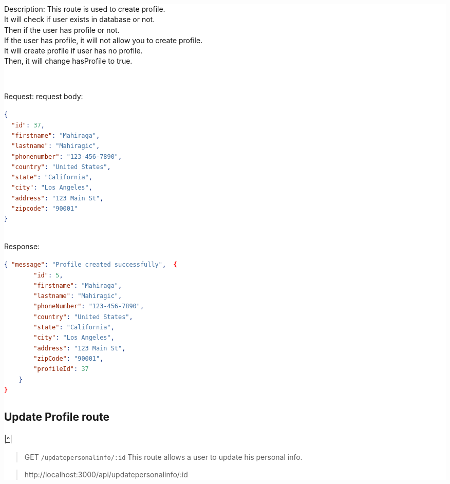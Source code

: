 Description:
This route is used to create profile.</br>
It will check if user exists in database or not.</br>
Then if the user has profile or not.</br>
If the user has profile, it will not allow you to create profile.</br>
It will create profile if user has no profile.</br>
Then, it will change hasProfile to true.</br>

</br>

Request:
request body:

```json
{
  "id": 37,
  "firstname": "Mahiraga",
  "lastname": "Mahiragic",
  "phonenumber": "123-456-7890",
  "country": "United States",
  "state": "California",
  "city": "Los Angeles",
  "address": "123 Main St",
  "zipcode": "90001"
}
```

</br>
Response:
</br>

```json
{ "message": "Profile created successfully",  {
        "id": 5,
        "firstname": "Mahiraga",
        "lastname": "Mahiragic",
        "phoneNumber": "123-456-7890",
        "country": "United States",
        "state": "California",
        "city": "Los Angeles",
        "address": "123 Main St",
        "zipCode": "90001",
        "profileId": 37
    }
}

```

## Update Profile route
[|^|](#content)

> GET `/updatepersonalinfo/:id` This route allows a user to update his personal info.

> http://localhost:3000/api/updatepersonalinfo/:id
> </br>
